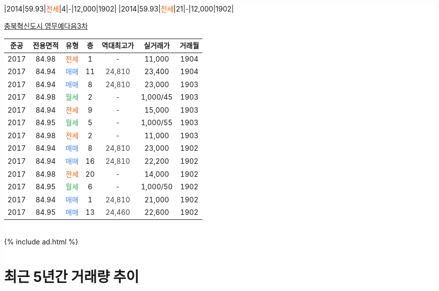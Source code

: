 |2014|59.93|<span style="color:#ff5a00">전세</span>|4|<span style="color:#444444">-</span>|12,000|1902|
|2014|59.93|<span style="color:#ff5a00">전세</span>|21|<span style="color:#444444">-</span>|12,000|1902|

[충북혁신도시 영무예다음3차](https://search.naver.com/search.naver?query=%EC%B6%A9%EC%B2%AD%EB%B6%81%EB%8F%84+%EC%9D%8C%EC%84%B1%EA%B5%B0+%EB%A7%B9%EB%8F%99%EB%A9%B4+%EB%8F%99%EC%84%B1%EB%A6%AC+%EC%B6%A9%EB%B6%81%ED%98%81%EC%8B%A0%EB%8F%84%EC%8B%9C+%EC%98%81%EB%AC%B4%EC%98%88%EB%8B%A4%EC%9D%8C3%EC%B0%A8)

|준공|전용면적|유형|층|역대최고가|실거래가|거래월|
|:---:|:---:|:---:|:---:|:---:|:---:|:---:|
|2017|84.98|<span style="color:#ff5a00">전세</span>|1|<span style="color:#444444">-</span>|11,000|1904|
|2017|84.94|<span style="color:#4285f3">매매</span>|11|<span style="color:#444444">24,810</span>|23,400|1904|
|2017|84.94|<span style="color:#4285f3">매매</span>|8|<span style="color:#444444">24,810</span>|23,000|1903|
|2017|84.98|<span style="color:#34a853">월세</span>|2|<span style="color:#444444">-</span>|1,000/45|1903|
|2017|84.94|<span style="color:#ff5a00">전세</span>|9|<span style="color:#444444">-</span>|15,000|1903|
|2017|84.95|<span style="color:#34a853">월세</span>|5|<span style="color:#444444">-</span>|1,000/55|1903|
|2017|84.98|<span style="color:#ff5a00">전세</span>|2|<span style="color:#444444">-</span>|11,000|1903|
|2017|84.94|<span style="color:#4285f3">매매</span>|8|<span style="color:#444444">24,810</span>|23,000|1902|
|2017|84.94|<span style="color:#4285f3">매매</span>|16|<span style="color:#444444">24,810</span>|22,200|1902|
|2017|84.98|<span style="color:#ff5a00">전세</span>|20|<span style="color:#444444">-</span>|14,000|1902|
|2017|84.95|<span style="color:#34a853">월세</span>|6|<span style="color:#444444">-</span>|1,000/50|1902|
|2017|84.94|<span style="color:#4285f3">매매</span>|1|<span style="color:#444444">24,810</span>|21,000|1902|
|2017|84.95|<span style="color:#4285f3">매매</span>|13|<span style="color:#444444">24,460</span>|22,600|1902|


<br>
{% include ad.html %}
<br>

# 최근 5년간 거래량 추이


<div style="width:100%;">
    <canvas id="deal_progress" height="200"></canvas>
</div>

<script>
new Chart(document.getElementById("deal_progress"), {
    type: 'line',
    data: {
        labels: ['201404','201405','201406','201407','201408','201409','201410','201411','201412','201501','201502','201503','201504','201505','201506','201507','201508','201509','201510','201511','201512','201601','201602','201603','201604','201605','201606','201607','201608','201609','201610','201611','201612','201701','201702','201703','201704','201705','201706','201707','201708','201709','201710','201711','201712','201801','201802','201803','201804','201805','201806','201807','201808','201809','201810','201811','201812','201901','201902','201903','201904'],
        datasets: [{
            label: '매매',
            pointRadius: 1,
            data: [0, 0, 1, 0, 2, 1, 2, 2, 2, 4, 6, 4, 2, 5, 7, 7, 3, 3, 7, 6, 3, 6, 6, 11, 14, 12, 19, 16, 12, 7, 13, 9, 7, 3, 10, 8, 9, 13, 10, 19, 13, 9, 19, 15, 11, 18, 13, 15, 20, 10, 11, 12, 13, 12, 7, 8, 6, 13, 9, 10, 6],
            borderColor: "rgba(255, 201, 14, 1)",
            backgroundColor: "rgba(255, 201, 14, 0.5)",
            fill: false,
            lineTension: 0